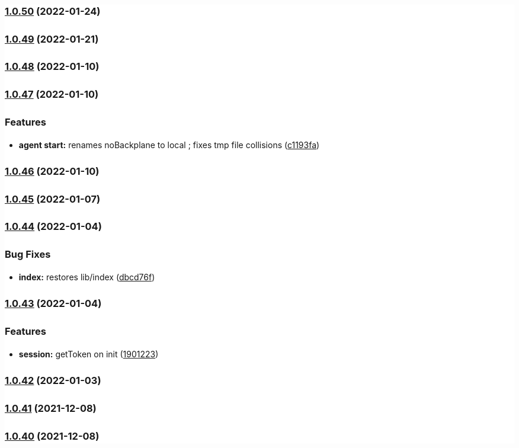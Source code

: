 ### [1.0.50](https://github.com/nstrumenta/nstrumenta/compare/v1.0.48...v1.0.50) (2022-01-24)

### [1.0.49](https://github.com/nstrumenta/nstrumenta/compare/v1.0.48...v1.0.49) (2022-01-21)

### [1.0.48](https://github.com/nstrumenta/nstrumenta/compare/v1.0.47...v1.0.48) (2022-01-10)

### [1.0.47](https://github.com/nstrumenta/nstrumenta/compare/v1.0.46...v1.0.47) (2022-01-10)


### Features

* **agent start:** renames noBackplane to local ; fixes tmp file collisions ([c1193fa](https://github.com/nstrumenta/nstrumenta/commit/c1193fa6d0e6e8f2be59ea9e0473867d7417293e))

### [1.0.46](https://github.com/nstrumenta/nstrumenta/compare/v1.0.45...v1.0.46) (2022-01-10)

### [1.0.45](https://github.com/nstrumenta/nstrumenta/compare/v1.0.44...v1.0.45) (2022-01-07)

### [1.0.44](https://github.com/nstrumenta/nstrumenta/compare/v1.0.43...v1.0.44) (2022-01-04)


### Bug Fixes

* **index:** restores lib/index ([dbcd76f](https://github.com/nstrumenta/nstrumenta/commit/dbcd76f76b95ad08d48a00e044a5730a0a86f46d))

### [1.0.43](https://github.com/nstrumenta/nstrumenta/compare/v1.0.42...v1.0.43) (2022-01-04)


### Features

* **session:** getToken on init ([1901223](https://github.com/nstrumenta/nstrumenta/commit/19012230573cf69599a8872e5b9e44558fd53c6a))

### [1.0.42](https://github.com/nstrumenta/nstrumenta/compare/v1.0.41...v1.0.42) (2022-01-03)

### [1.0.41](https://github.com/nstrumenta/nstrumenta/compare/v1.0.40...v1.0.41) (2021-12-08)

### [1.0.40](https://github.com/nstrumenta/nstrumenta/compare/v1.0.39...v1.0.40) (2021-12-08)

